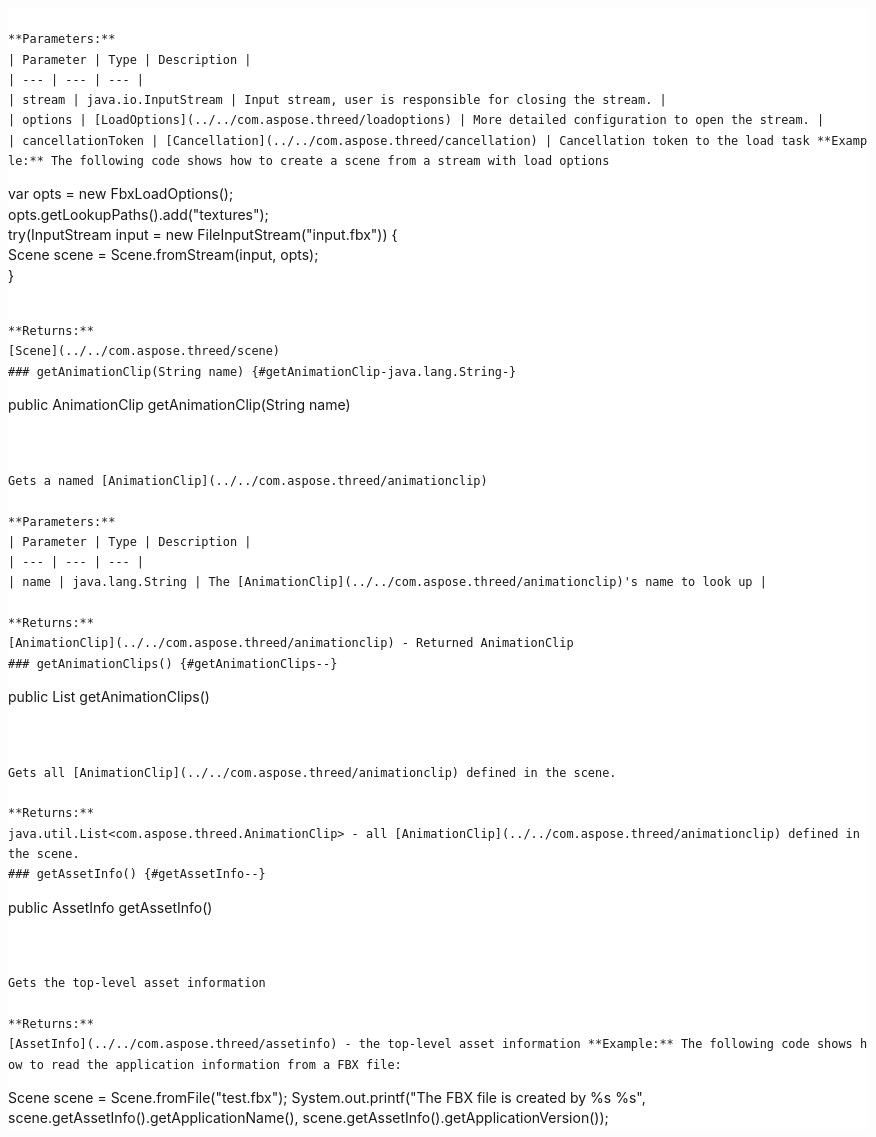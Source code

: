 ```

**Parameters:**
| Parameter | Type | Description |
| --- | --- | --- |
| stream | java.io.InputStream | Input stream, user is responsible for closing the stream. |
| options | [LoadOptions](../../com.aspose.threed/loadoptions) | More detailed configuration to open the stream. |
| cancellationToken | [Cancellation](../../com.aspose.threed/cancellation) | Cancellation token to the load task **Example:** The following code shows how to create a scene from a stream with load options

```
var opts = new FbxLoadOptions();    
     opts.getLookupPaths().add("textures");    
     try(InputStream input = new FileInputStream("input.fbx")) {    
         Scene scene = Scene.fromStream(input, opts);    
      }
``` |

**Returns:**
[Scene](../../com.aspose.threed/scene)
### getAnimationClip(String name) {#getAnimationClip-java.lang.String-}
```
public AnimationClip getAnimationClip(String name)
```


Gets a named [AnimationClip](../../com.aspose.threed/animationclip)

**Parameters:**
| Parameter | Type | Description |
| --- | --- | --- |
| name | java.lang.String | The [AnimationClip](../../com.aspose.threed/animationclip)'s name to look up |

**Returns:**
[AnimationClip](../../com.aspose.threed/animationclip) - Returned AnimationClip
### getAnimationClips() {#getAnimationClips--}
```
public List<AnimationClip> getAnimationClips()
```


Gets all [AnimationClip](../../com.aspose.threed/animationclip) defined in the scene.

**Returns:**
java.util.List<com.aspose.threed.AnimationClip> - all [AnimationClip](../../com.aspose.threed/animationclip) defined in the scene.
### getAssetInfo() {#getAssetInfo--}
```
public AssetInfo getAssetInfo()
```


Gets the top-level asset information

**Returns:**
[AssetInfo](../../com.aspose.threed/assetinfo) - the top-level asset information **Example:** The following code shows how to read the application information from a FBX file:

```
Scene scene = Scene.fromFile("test.fbx");
     System.out.printf("The FBX file is created by %s %s",
         scene.getAssetInfo().getApplicationName(),
         scene.getAssetInfo().getApplicationVersion());